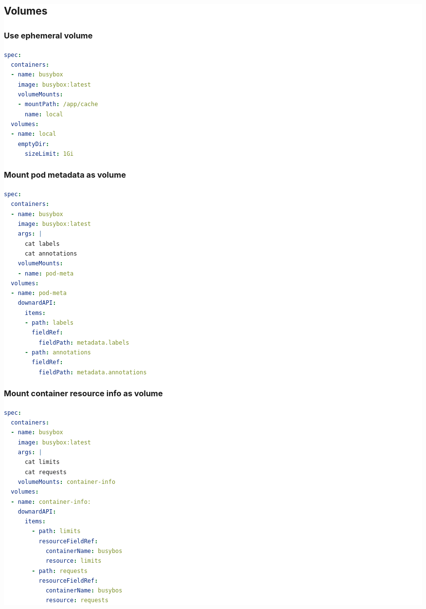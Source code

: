 
## Volumes
### Use ephemeral volume
```yaml
spec:
  containers:
  - name: busybox
    image: busybox:latest
    volumeMounts:
    - mountPath: /app/cache
      name: local
  volumes:
  - name: local
    emptyDir:
      sizeLimit: 1Gi
```

### Mount pod metadata as volume
```yaml
spec:
  containers:
  - name: busybox
    image: busybox:latest
    args: |
      cat labels
      cat annotations
    volumeMounts:
    - name: pod-meta
  volumes:
  - name: pod-meta
    downardAPI:
      items:
      - path: labels
        fieldRef:
          fieldPath: metadata.labels
      - path: annotations
        fieldRef:
          fieldPath: metadata.annotations
```

### Mount container resource info as volume
```yaml
spec:
  containers:
  - name: busybox
    image: busybox:latest
    args: |
      cat limits
      cat requests
    volumeMounts: container-info
  volumes:
  - name: container-info:
    downardAPI:
      items:
        - path: limits
          resourceFieldRef: 
            containerName: busybos
            resource: limits
        - path: requests
          resourceFieldRef: 
            containerName: busybos
            resource: requests
```